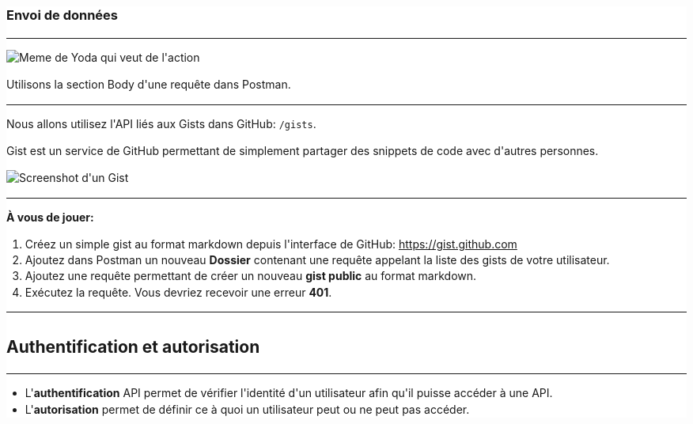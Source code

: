 
<Breadcrumbs />

### Envoi de données
<Hr />

<div class="flex justify-center h-3/5 p-4">
  <img src="/images/action-meme.png" alt="Meme de Yoda qui veut de l'action" />
</div>


<v-click>

Utilisons la section Body d'une requête dans Postman.
</v-click>

---

<Breadcrumbs />

Nous allons utilisez l'API liés aux Gists dans GitHub: `/gists`.
<v-click>

Gist est un service de GitHub permettant de simplement partager des snippets de code avec d'autres personnes.

<div class="flex justify-center h-2/5 p-4">
  <img src="/images/gist.png" alt="Screenshot d'un Gist" />
</div>
</v-click>

---

<Breadcrumbs />

**À vous de jouer:**
<v-clicks depth="2">

1. Créez un simple gist au format markdown depuis l'interface de GitHub: https://gist.github.com
2. Ajoutez dans Postman un nouveau **Dossier** contenant une requête appelant la liste des gists de votre utilisateur.
3. Ajoutez une requête permettant de créer un nouveau **gist public** au format markdown.
4. Exécutez la requête. Vous devriez recevoir une erreur **401**.
</v-clicks>



---

<Breadcrumbs />

## Authentification et autorisation
<Hr />

<v-clicks>

* L'**authentification** API permet de vérifier l'identité d'un utilisateur afin qu'il puisse accéder à une API.
* L'**autorisation** permet de définir ce à quoi un utilisateur peut ou ne peut pas accéder.
</v-clicks>

